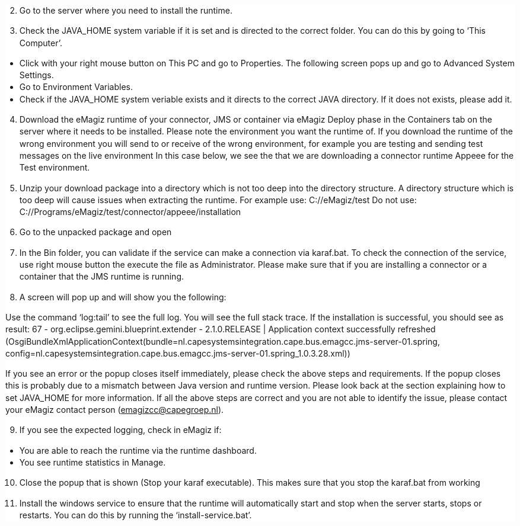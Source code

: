 2)	Go to the server where you need to install the runtime.

3)	Check the JAVA_HOME system variable if it is set and is directed to the correct folder. You can do this by going to ‘This Computer’.
   - Click with your right mouse button on This PC and go to Properties. The following screen pops up and go to Advanced System Settings.
   - Go to Environment Variables.
   - Check if the JAVA_HOME system veriable exists and it directs to the correct JAVA directory. If it does not exists, please add it.
 

4)	Download the eMagiz runtime of your connector, JMS or container via eMagiz Deploy phase in the Containers tab on the server where it needs to be installed. 
Please note the environment you want the runtime of. If you download the runtime of the wrong environment you will send to or receive of the wrong environment, for example you are testing and sending test messages on the live environment
In this case below, we see the that we are downloading a connector runtime Appeee for the Test environment.
 

5)	Unzip your download package into a directory which is not too deep into the directory structure. A directory structure which is too deep will cause issues when extracting the runtime.
For example use: C://eMagiz/test
Do not use: C://Programs/eMagiz/test/connector/appeee/installation

6)	Go to the unpacked package and open

7)	In the Bin folder, you can validate if the service can make a connection via karaf.bat. 
To check the connection of the service, use right mouse button the execute the file as Administrator.
Please make sure that if you are installing a connector or a container that the JMS runtime is running.

 



8)	A screen will pop up and will show you the following:

Use the command ‘log:tail’ to see the full log. You will see the full stack trace. If the installation is successful, you should see as result:
67 - org.eclipse.gemini.blueprint.extender - 2.1.0.RELEASE | Application context successfully refreshed (OsgiBundleXmlApplicationContext(bundle=nl.capesystemsintegration.cape.bus.emagcc.jms-server-01.spring, config=nl.capesystemsintegration.cape.bus.emagcc.jms-server-01.spring_1.0.3.28.xml))

If you see an error or the popup closes itself immediately, please check the above steps and requirements. If the popup closes this is probably due to a mismatch between Java version and runtime version. Please look back at the section explaining how to set JAVA_HOME for more information. If all the above steps are correct and you are not able to identify the issue, please contact your eMagiz contact person (emagizcc@capegroep.nl).

9)	If you see the expected logging, check in eMagiz if:
-	You are able to reach the runtime via the runtime dashboard.
-	You see runtime statistics in Manage.

10)	Close the popup that is shown (Stop your karaf executable). This makes sure that you stop the karaf.bat from working

11)	Install the windows service to ensure that the runtime will automatically start and stop when the server starts, stops or restarts.
You can do this by running the ‘install-service.bat’. 
 